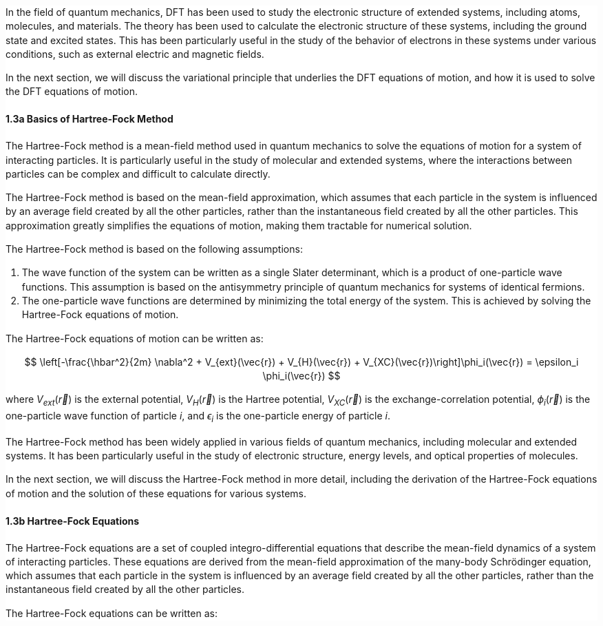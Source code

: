 In the field of quantum mechanics, DFT has been used to study the electronic structure of extended systems, including atoms, molecules, and materials. The theory has been used to calculate the electronic structure of these systems, including the ground state and excited states. This has been particularly useful in the study of the behavior of electrons in these systems under various conditions, such as external electric and magnetic fields.

In the next section, we will discuss the variational principle that underlies the DFT equations of motion, and how it is used to solve the DFT equations of motion.

#### 1.3a Basics of Hartree-Fock Method

The Hartree-Fock method is a mean-field method used in quantum mechanics to solve the equations of motion for a system of interacting particles. It is particularly useful in the study of molecular and extended systems, where the interactions between particles can be complex and difficult to calculate directly.

The Hartree-Fock method is based on the mean-field approximation, which assumes that each particle in the system is influenced by an average field created by all the other particles, rather than the instantaneous field created by all the other particles. This approximation greatly simplifies the equations of motion, making them tractable for numerical solution.

The Hartree-Fock method is based on the following assumptions:

1. The wave function of the system can be written as a single Slater determinant, which is a product of one-particle wave functions. This assumption is based on the antisymmetry principle of quantum mechanics for systems of identical fermions.
2. The one-particle wave functions are determined by minimizing the total energy of the system. This is achieved by solving the Hartree-Fock equations of motion.

The Hartree-Fock equations of motion can be written as:

$$
\left[-\frac{\hbar^2}{2m} \nabla^2 + V_{ext}(\vec{r}) + V_{H}(\vec{r}) + V_{XC}(\vec{r})\right]\phi_i(\vec{r}) = \epsilon_i \phi_i(\vec{r})
$$

where $V_{ext}(\vec{r})$ is the external potential, $V_{H}(\vec{r})$ is the Hartree potential, $V_{XC}(\vec{r})$ is the exchange-correlation potential, $\phi_i(\vec{r})$ is the one-particle wave function of particle $i$, and $\epsilon_i$ is the one-particle energy of particle $i$.

The Hartree-Fock method has been widely applied in various fields of quantum mechanics, including molecular and extended systems. It has been particularly useful in the study of electronic structure, energy levels, and optical properties of molecules.

In the next section, we will discuss the Hartree-Fock method in more detail, including the derivation of the Hartree-Fock equations of motion and the solution of these equations for various systems.

#### 1.3b Hartree-Fock Equations

The Hartree-Fock equations are a set of coupled integro-differential equations that describe the mean-field dynamics of a system of interacting particles. These equations are derived from the mean-field approximation of the many-body Schrödinger equation, which assumes that each particle in the system is influenced by an average field created by all the other particles, rather than the instantaneous field created by all the other particles.

The Hartree-Fock equations can be written as:
